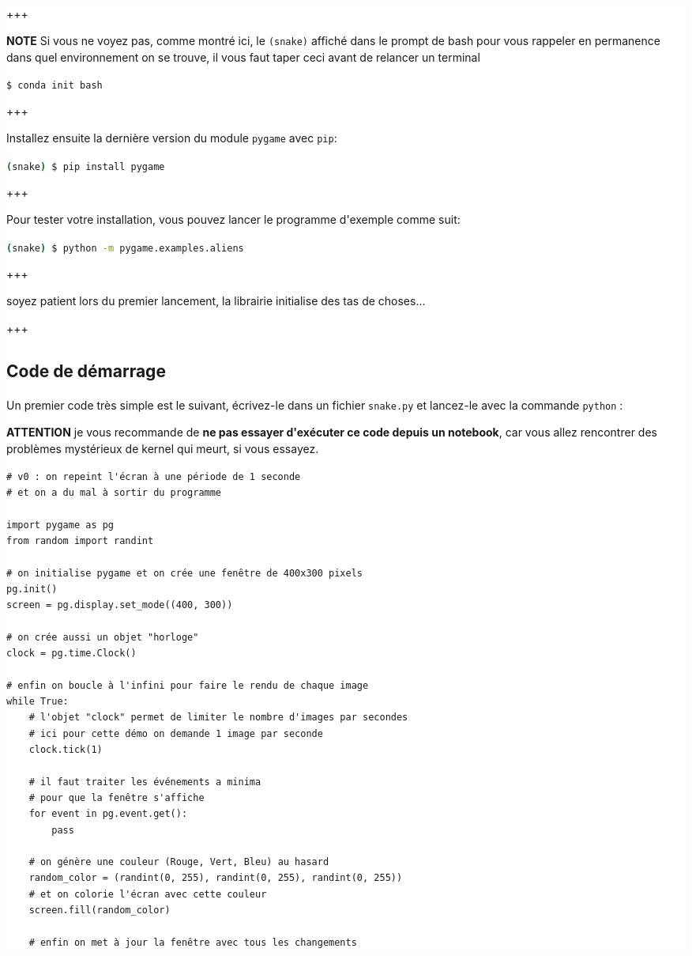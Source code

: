 +++

**NOTE** Si vous ne voyez pas, comme montré ici, le `(snake)` affiché dans le prompt de bash pour vous rappeler en permanence dans quel environnement on se trouve, il vous faut taper ceci avant de relancer un terminal

```bash
$ conda init bash
```

+++

Installez ensuite la dernière version du module `pygame` avec `pip`:

```bash
(snake) $ pip install pygame
```

+++

Pour tester votre installation, vous pouvez lancer le programme d'exemple comme suit:

```bash
(snake) $ python -m pygame.examples.aliens
```

+++

soyez patient lors du premier lancement, la librairie initialise des tas de choses...

+++

## Code de démarrage

Un premier code très simple est le suivant, écrivez-le dans un fichier `snake.py` et lancez-le avec la commande `python` :

**ATTENTION** je vous recommande de **ne pas essayer d'exécuter ce code depuis un notebook**, car vous allez rencontrer des problèmes mystérieux de kernel qui meurt, si vous essayez.

```{code-cell} ipython3
# v0 : on repeint l'écran à une période de 1 seconde
# et on a du mal à sortir du programme

import pygame as pg
from random import randint

# on initialise pygame et on crée une fenêtre de 400x300 pixels
pg.init()
screen = pg.display.set_mode((400, 300))

# on crée aussi un objet "horloge"
clock = pg.time.Clock()

# enfin on boucle à l'infini pour faire le rendu de chaque image
while True:
    # l'objet "clock" permet de limiter le nombre d'images par secondes
    # ici pour cette démo on demande 1 image par seconde
    clock.tick(1)

    # il faut traiter les événements a minima
    # pour que la fenêtre s'affiche
    for event in pg.event.get():
        pass

    # on génère une couleur (Rouge, Vert, Bleu) au hasard
    random_color = (randint(0, 255), randint(0, 255), randint(0, 255))
    # et on colorie l'écran avec cette couleur
    screen.fill(random_color)

    # enfin on met à jour la fenêtre avec tous les changements
```